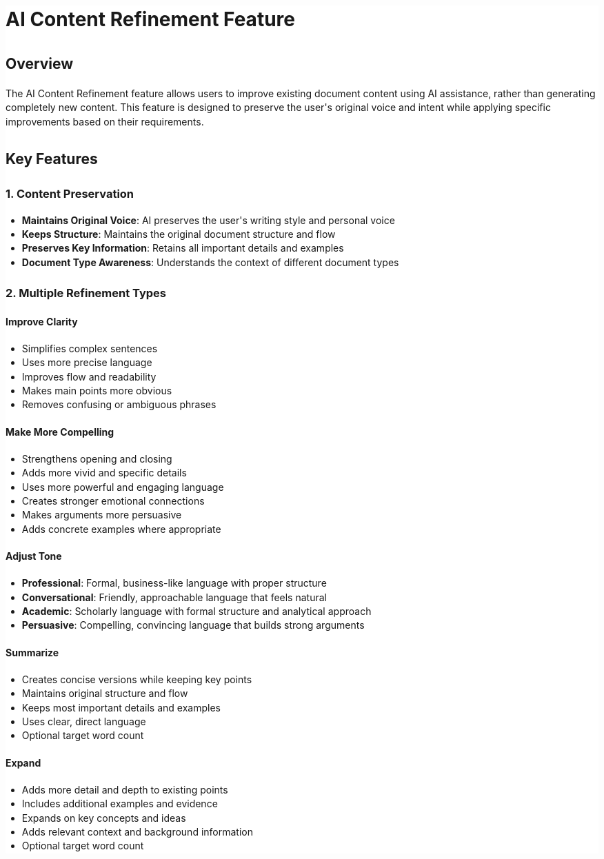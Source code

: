 # AI Content Refinement Feature

## Overview

The AI Content Refinement feature allows users to improve existing document content using AI assistance, rather than generating completely new content. This feature is designed to preserve the user's original voice and intent while applying specific improvements based on their requirements.

## Key Features

### 1. Content Preservation
- **Maintains Original Voice**: AI preserves the user's writing style and personal voice
- **Keeps Structure**: Maintains the original document structure and flow
- **Preserves Key Information**: Retains all important details and examples
- **Document Type Awareness**: Understands the context of different document types

### 2. Multiple Refinement Types

#### Improve Clarity
- Simplifies complex sentences
- Uses more precise language
- Improves flow and readability
- Makes main points more obvious
- Removes confusing or ambiguous phrases

#### Make More Compelling
- Strengthens opening and closing
- Adds more vivid and specific details
- Uses more powerful and engaging language
- Creates stronger emotional connections
- Makes arguments more persuasive
- Adds concrete examples where appropriate

#### Adjust Tone
- **Professional**: Formal, business-like language with proper structure
- **Conversational**: Friendly, approachable language that feels natural
- **Academic**: Scholarly language with formal structure and analytical approach
- **Persuasive**: Compelling, convincing language that builds strong arguments

#### Summarize
- Creates concise versions while keeping key points
- Maintains original structure and flow
- Keeps most important details and examples
- Uses clear, direct language
- Optional target word count

#### Expand
- Adds more detail and depth to existing points
- Includes additional examples and evidence
- Expands on key concepts and ideas
- Adds relevant context and background information
- Optional target word count
